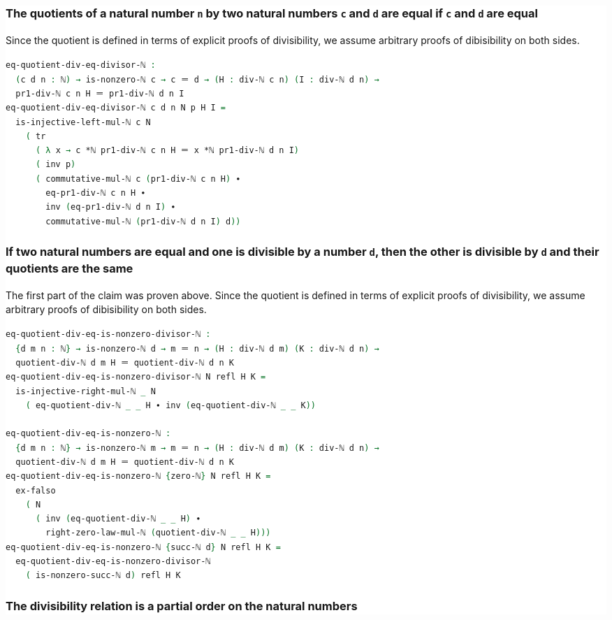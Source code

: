 ### The quotients of a natural number `n` by two natural numbers `c` and `d` are equal if `c` and `d` are equal

Since the quotient is defined in terms of explicit proofs of divisibility, we
assume arbitrary proofs of dibisibility on both sides.

```agda
eq-quotient-div-eq-divisor-ℕ :
  (c d n : ℕ) → is-nonzero-ℕ c → c ＝ d → (H : div-ℕ c n) (I : div-ℕ d n) →
  pr1-div-ℕ c n H ＝ pr1-div-ℕ d n I
eq-quotient-div-eq-divisor-ℕ c d n N p H I =
  is-injective-left-mul-ℕ c N
    ( tr
      ( λ x → c *ℕ pr1-div-ℕ c n H ＝ x *ℕ pr1-div-ℕ d n I)
      ( inv p)
      ( commutative-mul-ℕ c (pr1-div-ℕ c n H) ∙
        eq-pr1-div-ℕ c n H ∙
        inv (eq-pr1-div-ℕ d n I) ∙
        commutative-mul-ℕ (pr1-div-ℕ d n I) d))
```

### If two natural numbers are equal and one is divisible by a number `d`, then the other is divisible by `d` and their quotients are the same

The first part of the claim was proven above. Since the quotient is defined in
terms of explicit proofs of divisibility, we assume arbitrary proofs of
dibisibility on both sides.

```agda
eq-quotient-div-eq-is-nonzero-divisor-ℕ :
  {d m n : ℕ} → is-nonzero-ℕ d → m ＝ n → (H : div-ℕ d m) (K : div-ℕ d n) →
  quotient-div-ℕ d m H ＝ quotient-div-ℕ d n K
eq-quotient-div-eq-is-nonzero-divisor-ℕ N refl H K =
  is-injective-right-mul-ℕ _ N
    ( eq-quotient-div-ℕ _ _ H ∙ inv (eq-quotient-div-ℕ _ _ K))

eq-quotient-div-eq-is-nonzero-ℕ :
  {d m n : ℕ} → is-nonzero-ℕ m → m ＝ n → (H : div-ℕ d m) (K : div-ℕ d n) →
  quotient-div-ℕ d m H ＝ quotient-div-ℕ d n K
eq-quotient-div-eq-is-nonzero-ℕ {zero-ℕ} N refl H K =
  ex-falso
    ( N
      ( inv (eq-quotient-div-ℕ _ _ H) ∙
        right-zero-law-mul-ℕ (quotient-div-ℕ _ _ H)))
eq-quotient-div-eq-is-nonzero-ℕ {succ-ℕ d} N refl H K =
  eq-quotient-div-eq-is-nonzero-divisor-ℕ
    ( is-nonzero-succ-ℕ d) refl H K
```

### The divisibility relation is a partial order on the natural numbers
